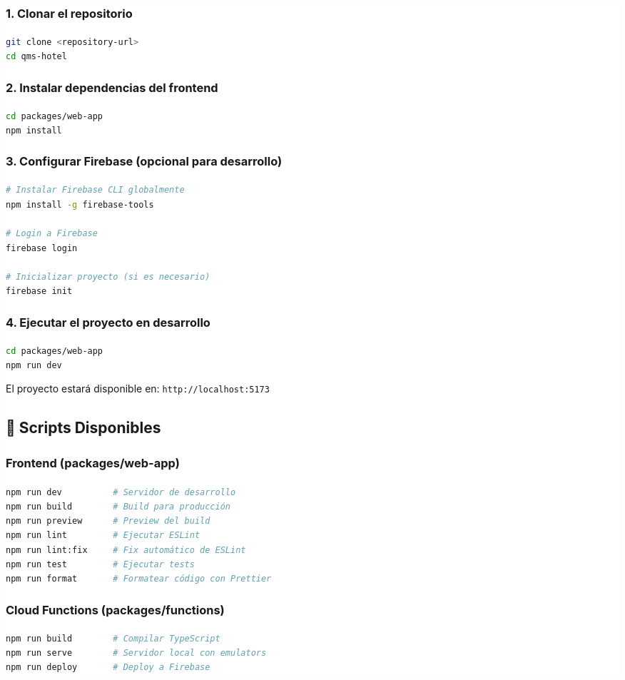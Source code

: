 ### 1. Clonar el repositorio
```bash
git clone <repository-url>
cd qms-hotel
```

### 2. Instalar dependencias del frontend
```bash
cd packages/web-app
npm install
```

### 3. Configurar Firebase (opcional para desarrollo)
```bash
# Instalar Firebase CLI globalmente
npm install -g firebase-tools

# Login a Firebase
firebase login

# Inicializar proyecto (si es necesario)
firebase init
```

### 4. Ejecutar el proyecto en desarrollo
```bash
cd packages/web-app
npm run dev
```

El proyecto estará disponible en: `http://localhost:5173`

## 📝 Scripts Disponibles

### Frontend (packages/web-app)
```bash
npm run dev          # Servidor de desarrollo
npm run build        # Build para producción
npm run preview      # Preview del build
npm run lint         # Ejecutar ESLint
npm run lint:fix     # Fix automático de ESLint
npm run test         # Ejecutar tests
npm run format       # Formatear código con Prettier
```

### Cloud Functions (packages/functions)
```bash
npm run build        # Compilar TypeScript
npm run serve        # Servidor local con emulators
npm run deploy       # Deploy a Firebase
```
